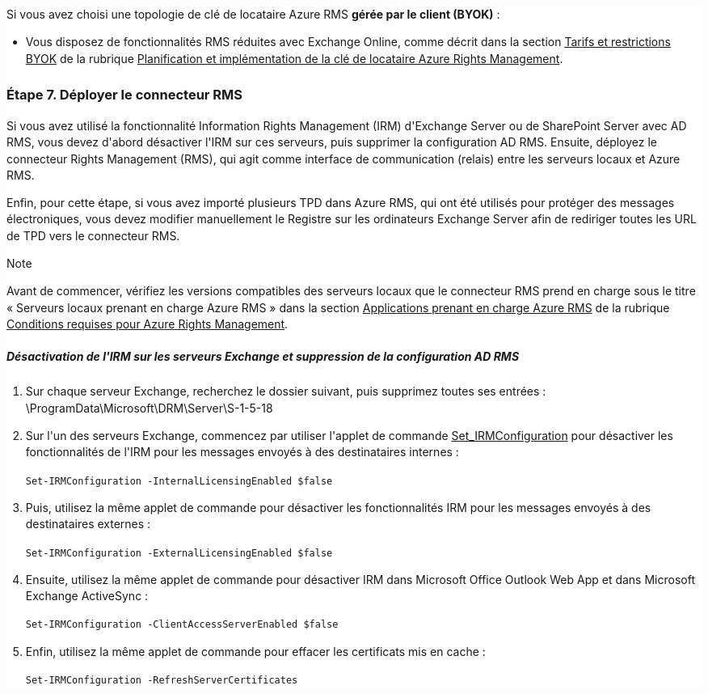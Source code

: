 Si vous avez choisi une topologie de clé de locataire Azure RMS **gérée par le client (BYOK)** :

-   Vous disposez de fonctionnalités RMS réduites avec Exchange Online, comme décrit dans la section [Tarifs et restrictions BYOK](../Topic/Planning_and_Implementing_Your_Azure_Rights_Management_Tenant_Key.md#BKMK_Pricing) de la rubrique [Planification et implémentation de la clé de locataire Azure Rights Management](../Topic/Planning_and_Implementing_Your_Azure_Rights_Management_Tenant_Key.md).

### <a name="BKMK_Step7Migration"></a>Étape 7. Déployer le connecteur RMS
Si vous avez utilisé la fonctionnalité Information Rights Management (IRM) d'Exchange Server ou de SharePoint Server avec AD RMS, vous devez d'abord désactiver l'IRM sur ces serveurs, puis supprimer la configuration AD RMS. Ensuite, déployez le connecteur Rights Management (RMS), qui agit comme interface de communication (relais) entre les serveurs locaux et Azure RMS.

Enfin, pour cette étape, si vous avez importé plusieurs TPD dans Azure RMS, qui ont été utilisés pour protéger des messages électroniques, vous devez modifier manuellement le Registre sur les ordinateurs Exchange Server afin de rediriger toutes les URL de TPD vers le connecteur RMS.

> [!NOTE]
> Avant de commencer, vérifiez les versions compatibles des serveurs locaux que le connecteur RMS prend en charge sous le titre « Serveurs locaux prenant en charge Azure RMS » dans la section [Applications prenant en charge Azure RMS](../Topic/Requirements_for_Azure_Rights_Management.md#BKMK_SupportedApplications) de la rubrique [Conditions requises pour Azure Rights Management](../Topic/Requirements_for_Azure_Rights_Management.md).

##### Désactivation de l'IRM sur les serveurs Exchange et suppression de la configuration AD RMS

1.  Sur chaque serveur Exchange, recherchez le dossier suivant, puis supprimez toutes ses entrées : \ProgramData\Microsoft\DRM\Server\S-1-5-18

2.  Sur l'un des serveurs Exchange, commencez par utiliser l'applet de commande [Set_IRMConfiguration](http://technet.microsoft.com/library/dd979792.aspx) pour désactiver les fonctionnalités de l'IRM pour les messages envoyés à des destinataires internes :

    ```
    Set-IRMConfiguration -InternalLicensingEnabled $false
    ```

3.  Puis, utilisez la même applet de commande pour désactiver les fonctionnalités IRM pour les messages envoyés à des destinataires externes :

    ```
    Set-IRMConfiguration -ExternalLicensingEnabled $false
    ```

4.  Ensuite, utilisez la même applet de commande pour désactiver IRM dans Microsoft Office Outlook Web App et dans Microsoft Exchange ActiveSync :

    ```
    Set-IRMConfiguration -ClientAccessServerEnabled $false
    ```

5.  Enfin, utilisez la même applet de commande pour effacer les certificats mis en cache :

    ```
    Set-IRMConfiguration -RefreshServerCertificates
    ```
